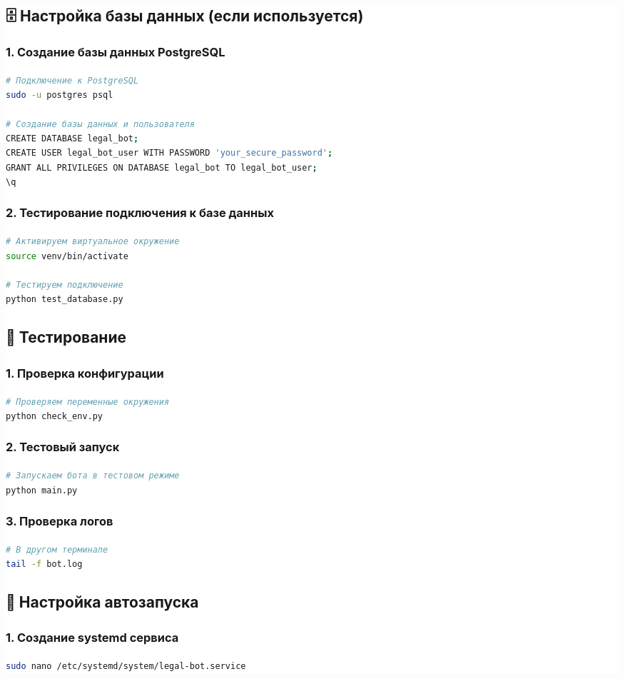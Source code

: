 ## 🗄️ Настройка базы данных (если используется)

### 1. Создание базы данных PostgreSQL
```bash
# Подключение к PostgreSQL
sudo -u postgres psql

# Создание базы данных и пользователя
CREATE DATABASE legal_bot;
CREATE USER legal_bot_user WITH PASSWORD 'your_secure_password';
GRANT ALL PRIVILEGES ON DATABASE legal_bot TO legal_bot_user;
\q
```

### 2. Тестирование подключения к базе данных
```bash
# Активируем виртуальное окружение
source venv/bin/activate

# Тестируем подключение
python test_database.py
```

## 🧪 Тестирование

### 1. Проверка конфигурации
```bash
# Проверяем переменные окружения
python check_env.py
```

### 2. Тестовый запуск
```bash
# Запускаем бота в тестовом режиме
python main.py
```

### 3. Проверка логов
```bash
# В другом терминале
tail -f bot.log
```

## 🚀 Настройка автозапуска

### 1. Создание systemd сервиса
```bash
sudo nano /etc/systemd/system/legal-bot.service
```
